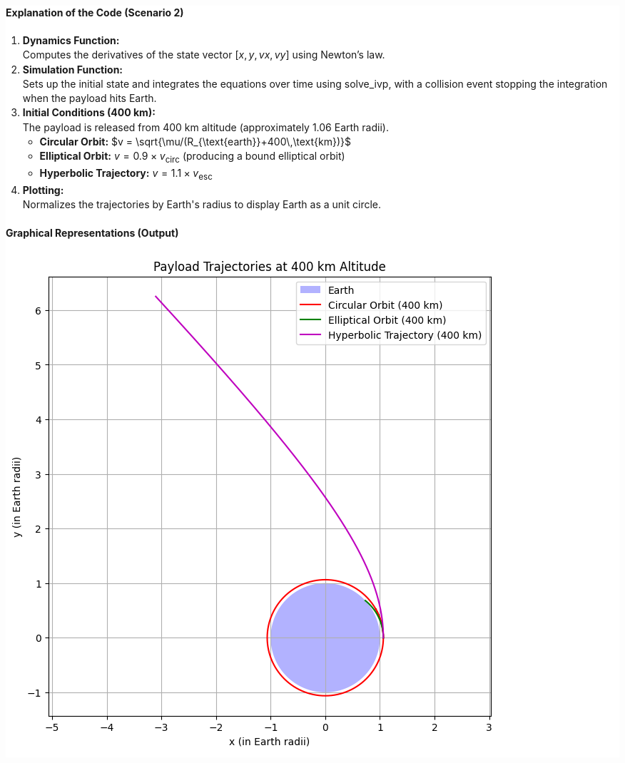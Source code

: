 #### Explanation of the Code (Scenario 2)
 
1. **Dynamics Function:**  
   Computes the derivatives of the state vector $[x, y, vx, vy]$ using Newton’s law.
2. **Simulation Function:**  
   Sets up the initial state and integrates the equations over time using solve_ivp, with a collision event stopping the integration when the payload hits Earth.
3. **Initial Conditions (400 km):**                                                   
    The payload is released from 400 km altitude (approximately 1.06 Earth radii).  
    - **Circular Orbit:** $v = \sqrt{\mu/(R_{\text{earth}}+400\,\text{km})}$
    - **Elliptical Orbit:** $v = 0.9 \times v_{\text{circ}}$ (producing a bound elliptical orbit)
    - **Hyperbolic Trajectory:** $v = 1.1 \times v_{\text{esc}}$
4. **Plotting:**  
   Normalizes the trajectories by Earth's radius to display Earth as a unit circle.
 
#### Graphical Representations (Output)
 
![alt text](image-19.png)
 